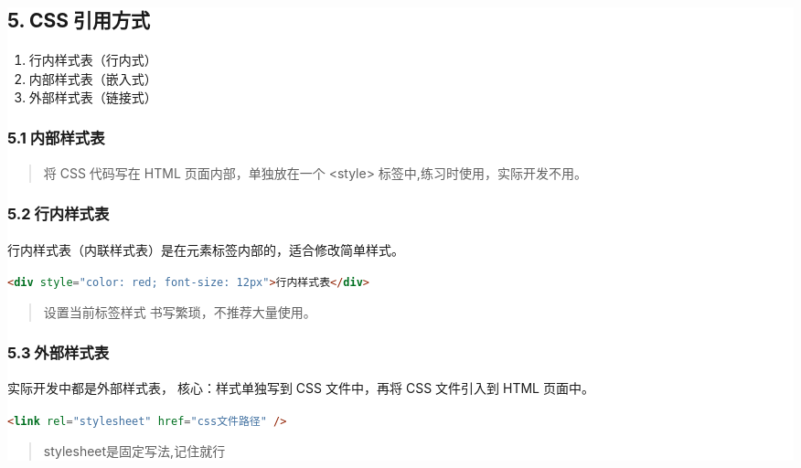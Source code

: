 ## 5. CSS 引用方式

1. 行内样式表（行内式）
2. 内部样式表（嵌入式）
3. 外部样式表（链接式）

### 5.1 内部样式表

>将 CSS 代码写在 HTML 页面内部，单独放在一个 \<style> 标签中,练习时使用，实际开发不用。

### 5.2 行内样式表

行内样式表（内联样式表）是在元素标签内部的，适合修改简单样式。

```html
<div style="color: red; font-size: 12px">行内样式表</div>
```

>设置当前标签样式
书写繁琐，不推荐大量使用。

### 5.3 外部样式表

实际开发中都是外部样式表，
核心：样式单独写到 CSS 文件中，再将 CSS 文件引入到 HTML 页面中。

```html
<link rel="stylesheet" href="css文件路径" />
```
>stylesheet是固定写法,记住就行